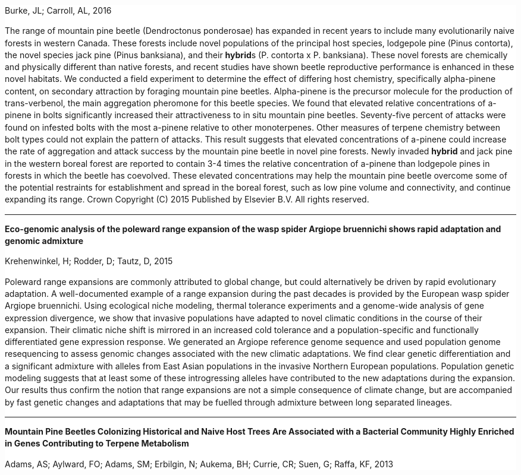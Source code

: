 Burke, JL; Carroll, AL, 2016

The range of mountain pine beetle (Dendroctonus ponderosae) has expanded in recent years to include many evolutionarily naive forests in western Canada. These forests include novel populations of the principal host species, lodgepole pine (Pinus contorta), the novel species jack pine (Pinus banksiana), and their **hybrid**s (P. contorta x P. banksiana). These novel forests are chemically and physically different than native forests, and recent studies have shown beetle reproductive performance is enhanced in these novel habitats. We conducted a field experiment to determine the effect of differing host chemistry, specifically alpha-pinene content, on secondary attraction by foraging mountain pine beetles. Alpha-pinene is the precursor molecule for the production of trans-verbenol, the main aggregation pheromone for this beetle species. We found that elevated relative concentrations of a-pinene in bolts significantly increased their attractiveness to in situ mountain pine beetles. Seventy-five percent of attacks were found on infested bolts with the most a-pinene relative to other monoterpenes. Other measures of terpene chemistry between bolt types could not explain the pattern of attacks. This result suggests that elevated concentrations of a-pinene could increase the rate of aggregation and attack success by the mountain pine beetle in novel pine forests. Newly invaded **hybrid** and jack pine in the western boreal forest are reported to contain 3-4 times the relative concentration of a-pinene than lodgepole pines in forests in which the beetle has coevolved. These elevated concentrations may help the mountain pine beetle overcome some of the potential restraints for establishment and spread in the boreal forest, such as low pine volume and connectivity, and continue expanding its range. Crown Copyright (C) 2015 Published by Elsevier B.V. All rights reserved.

---

**Eco-genomic analysis of the poleward range expansion of the wasp spider Argiope bruennichi shows rapid adaptation and genomic admixture**

Krehenwinkel, H; Rodder, D; Tautz, D, 2015

Poleward range expansions are commonly attributed to global change, but could alternatively be driven by rapid evolutionary adaptation. A well-documented example of a range expansion during the past decades is provided by the European wasp spider Argiope bruennichi. Using ecological niche modeling, thermal tolerance experiments and a genome-wide analysis of gene expression divergence, we show that invasive populations have adapted to novel climatic conditions in the course of their expansion. Their climatic niche shift is mirrored in an increased cold tolerance and a population-specific and functionally differentiated gene expression response. We generated an Argiope reference genome sequence and used population genome resequencing to assess genomic changes associated with the new climatic adaptations. We find clear genetic differentiation and a significant admixture with alleles from East Asian populations in the invasive Northern European populations. Population genetic modeling suggests that at least some of these introgressing alleles have contributed to the new adaptations during the expansion. Our results thus confirm the notion that range expansions are not a simple consequence of climate change, but are accompanied by fast genetic changes and adaptations that may be fuelled through admixture between long separated lineages.

---

**Mountain Pine Beetles Colonizing Historical and Naive Host Trees Are Associated with a Bacterial Community Highly Enriched in Genes Contributing to Terpene Metabolism**

Adams, AS; Aylward, FO; Adams, SM; Erbilgin, N; Aukema, BH; Currie, CR; Suen, G; Raffa, KF, 2013
